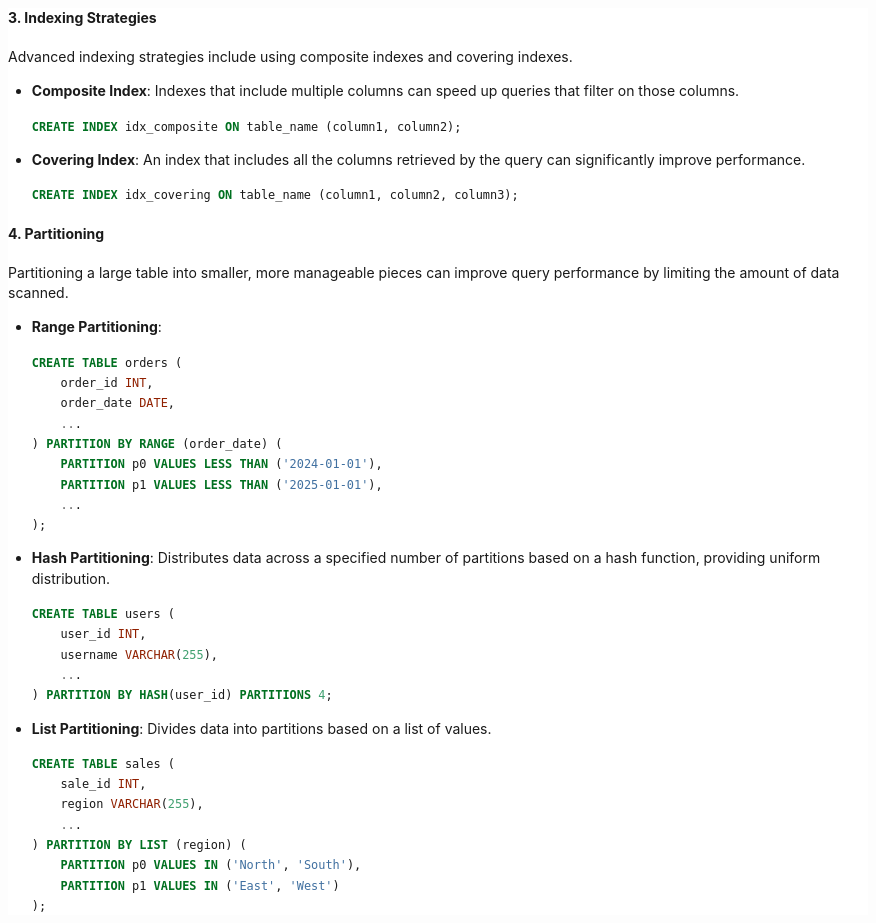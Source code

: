 #### 3. Indexing Strategies

Advanced indexing strategies include using composite indexes and covering indexes.

- **Composite Index**: Indexes that include multiple columns can speed up queries that filter on those columns.

  ```sql
  CREATE INDEX idx_composite ON table_name (column1, column2);
  ```

- **Covering Index**: An index that includes all the columns retrieved by the query can significantly improve performance.
  ```sql
  CREATE INDEX idx_covering ON table_name (column1, column2, column3);
  ```

#### 4. Partitioning

Partitioning a large table into smaller, more manageable pieces can improve query performance by limiting the amount of data scanned.

- **Range Partitioning**:

  ```sql
  CREATE TABLE orders (
      order_id INT,
      order_date DATE,
      ...
  ) PARTITION BY RANGE (order_date) (
      PARTITION p0 VALUES LESS THAN ('2024-01-01'),
      PARTITION p1 VALUES LESS THAN ('2025-01-01'),
      ...
  );
  ```

- **Hash Partitioning**: Distributes data across a specified number of partitions based on a hash function, providing uniform distribution.

  ```sql
  CREATE TABLE users (
      user_id INT,
      username VARCHAR(255),
      ...
  ) PARTITION BY HASH(user_id) PARTITIONS 4;
  ```

- **List Partitioning**: Divides data into partitions based on a list of values.
  ```sql
  CREATE TABLE sales (
      sale_id INT,
      region VARCHAR(255),
      ...
  ) PARTITION BY LIST (region) (
      PARTITION p0 VALUES IN ('North', 'South'),
      PARTITION p1 VALUES IN ('East', 'West')
  );
  ```
